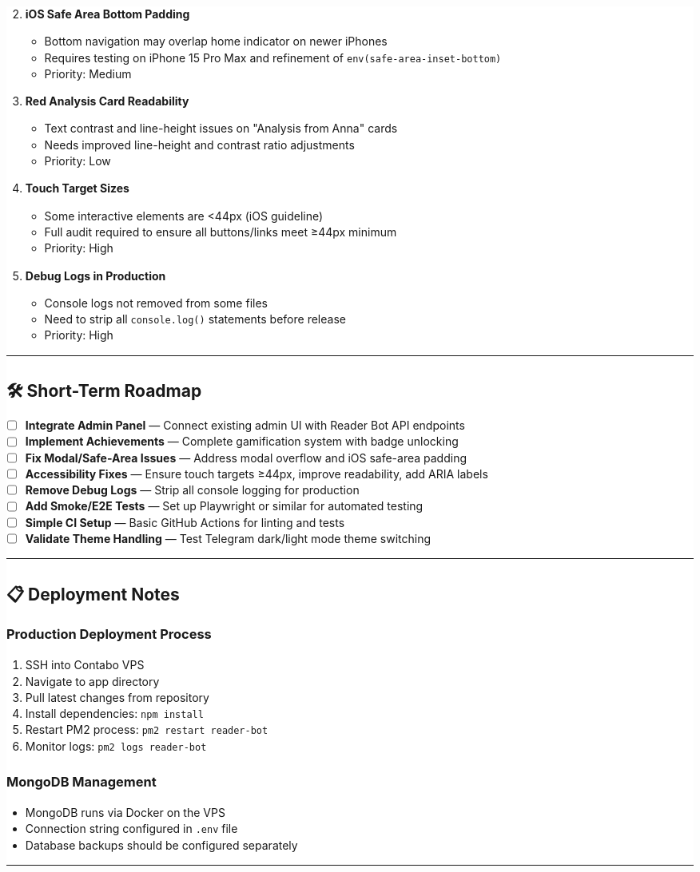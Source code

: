 2. **iOS Safe Area Bottom Padding**  
   - Bottom navigation may overlap home indicator on newer iPhones
   - Requires testing on iPhone 15 Pro Max and refinement of `env(safe-area-inset-bottom)`
   - Priority: Medium

3. **Red Analysis Card Readability**  
   - Text contrast and line-height issues on "Analysis from Anna" cards
   - Needs improved line-height and contrast ratio adjustments
   - Priority: Low

4. **Touch Target Sizes**  
   - Some interactive elements are <44px (iOS guideline)
   - Full audit required to ensure all buttons/links meet ≥44px minimum
   - Priority: High

5. **Debug Logs in Production**  
   - Console logs not removed from some files
   - Need to strip all `console.log()` statements before release
   - Priority: High

---

## 🛠 Short-Term Roadmap

- [ ] **Integrate Admin Panel** — Connect existing admin UI with Reader Bot API endpoints
- [ ] **Implement Achievements** — Complete gamification system with badge unlocking
- [ ] **Fix Modal/Safe-Area Issues** — Address modal overflow and iOS safe-area padding
- [ ] **Accessibility Fixes** — Ensure touch targets ≥44px, improve readability, add ARIA labels
- [ ] **Remove Debug Logs** — Strip all console logging for production
- [ ] **Add Smoke/E2E Tests** — Set up Playwright or similar for automated testing
- [ ] **Simple CI Setup** — Basic GitHub Actions for linting and tests
- [ ] **Validate Theme Handling** — Test Telegram dark/light mode theme switching

---

## 📋 Deployment Notes

### Production Deployment Process
1. SSH into Contabo VPS
2. Navigate to app directory
3. Pull latest changes from repository
4. Install dependencies: `npm install`
5. Restart PM2 process: `pm2 restart reader-bot`
6. Monitor logs: `pm2 logs reader-bot`

### MongoDB Management
- MongoDB runs via Docker on the VPS
- Connection string configured in `.env` file
- Database backups should be configured separately

---
